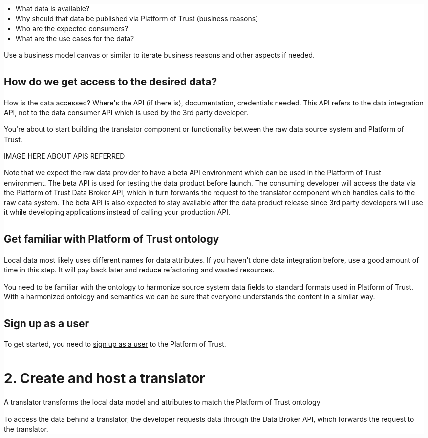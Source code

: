 * What data is available?
* Why should that data be published via Platform of Trust (business reasons)
* Who are the expected consumers? 
* What are the use cases for the data? 

Use a business model canvas or similar to iterate business reasons and other aspects if needed. 

## How do we get access to the desired data? 

How is the data accessed? Where's the API (if there is), documentation, credentials needed. 
This API refers to the data integration API, not to the data consumer API which is used by the 3rd party developer.

You're about to start building the translator component or functionality between the raw data source system and Platform of Trust.

IMAGE HERE ABOUT APIS REFERRED

Note that we expect the raw data provider to have a beta API environment which can be used in the Platform of Trust environment. 
The beta API is used for testing the data product before launch. 
The consuming developer will access the data via the Platform of Trust Data Broker API, 
which in turn forwards the request to the translator component which handles calls to the raw data system. 
The beta API is also expected to stay available after the data product release 
since 3rd party developers will use it while developing applications instead of 
calling your production API. 

## Get familiar with Platform of Trust ontology

Local data most likely uses different names for data attributes. 
If you haven't done data integration before, use a good amount of time in this step. 
It will pay back later and reduce refactoring and wasted resources.

You need to be familiar with the ontology to harmonize source system data 
fields to standard formats used in Platform of Trust. 
With a harmonized ontology and semantics we can be sure that everyone 
understands the content in a similar way. 

## Sign up as a user

To get started, you need to [sign up as a user](https://developers.oftrust.net/sign-up) to the Platform of Trust.


# 2. Create and host a translator 

A translator transforms the local data model and attributes to match the Platform of Trust ontology.

To access the data behind a translator, the developer requests data through the Data Broker API, which forwards the request to the translator.
